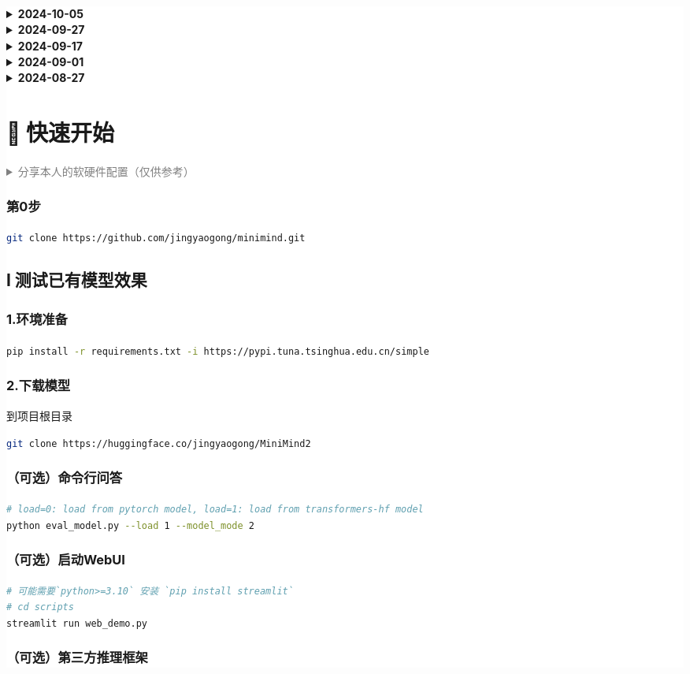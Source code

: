 
<details close><summary> <b>2024-10-05</b> </summary></details>



<details close><summary> <b>2024-09-27</b> </summary></details>


<details close><summary> <b>2024-09-17</b> </summary></details>


<details close><summary> <b>2024-09-01</b> </summary></details>


<details close><summary> <b>2024-08-27</b> </summary></details>

# 📌 快速开始

<details style="color:rgb(128,128,128)"><summary>分享本人的软硬件配置（仅供参考）</summary></details>

### 第0步

```bash
git clone https://github.com/jingyaogong/minimind.git
```

## Ⅰ 测试已有模型效果

### 1.环境准备

```bash
pip install -r requirements.txt -i https://pypi.tuna.tsinghua.edu.cn/simple
```

### 2.下载模型
到项目根目录
```bash
git clone https://huggingface.co/jingyaogong/MiniMind2
```

### （可选）命令行问答

```bash
# load=0: load from pytorch model, load=1: load from transformers-hf model
python eval_model.py --load 1 --model_mode 2
```

### （可选）启动WebUI

```bash
# 可能需要`python>=3.10` 安装 `pip install streamlit`
# cd scripts
streamlit run web_demo.py
```

### （可选）第三方推理框架
